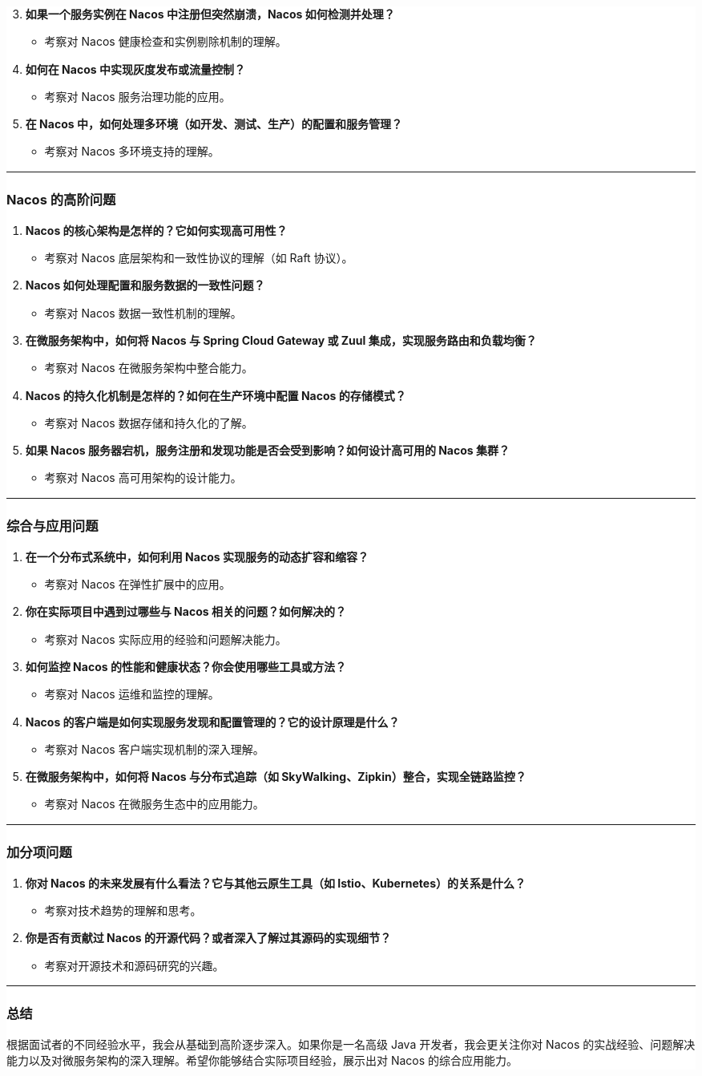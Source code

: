 3. **如果一个服务实例在 Nacos 中注册但突然崩溃，Nacos 如何检测并处理？**
   - 考察对 Nacos 健康检查和实例剔除机制的理解。

4. **如何在 Nacos 中实现灰度发布或流量控制？**
   - 考察对 Nacos 服务治理功能的应用。

5. **在 Nacos 中，如何处理多环境（如开发、测试、生产）的配置和服务管理？**
   - 考察对 Nacos 多环境支持的理解。

---

### **Nacos 的高阶问题**
1. **Nacos 的核心架构是怎样的？它如何实现高可用性？**
   - 考察对 Nacos 底层架构和一致性协议的理解（如 Raft 协议）。

2. **Nacos 如何处理配置和服务数据的一致性问题？**
   - 考察对 Nacos 数据一致性机制的理解。

3. **在微服务架构中，如何将 Nacos 与 Spring Cloud Gateway 或 Zuul 集成，实现服务路由和负载均衡？**
   - 考察对 Nacos 在微服务架构中整合能力。

4. **Nacos 的持久化机制是怎样的？如何在生产环境中配置 Nacos 的存储模式？**
   - 考察对 Nacos 数据存储和持久化的了解。

5. **如果 Nacos 服务器宕机，服务注册和发现功能是否会受到影响？如何设计高可用的 Nacos 集群？**
   - 考察对 Nacos 高可用架构的设计能力。

---

### **综合与应用问题**
1. **在一个分布式系统中，如何利用 Nacos 实现服务的动态扩容和缩容？**
   - 考察对 Nacos 在弹性扩展中的应用。

2. **你在实际项目中遇到过哪些与 Nacos 相关的问题？如何解决的？**
   - 考察对 Nacos 实际应用的经验和问题解决能力。

3. **如何监控 Nacos 的性能和健康状态？你会使用哪些工具或方法？**
   - 考察对 Nacos 运维和监控的理解。

4. **Nacos 的客户端是如何实现服务发现和配置管理的？它的设计原理是什么？**
   - 考察对 Nacos 客户端实现机制的深入理解。

5. **在微服务架构中，如何将 Nacos 与分布式追踪（如 SkyWalking、Zipkin）整合，实现全链路监控？**
   - 考察对 Nacos 在微服务生态中的应用能力。

---

### **加分项问题**
1. **你对 Nacos 的未来发展有什么看法？它与其他云原生工具（如 Istio、Kubernetes）的关系是什么？**
   - 考察对技术趋势的理解和思考。

2. **你是否有贡献过 Nacos 的开源代码？或者深入了解过其源码的实现细节？**
   - 考察对开源技术和源码研究的兴趣。

---

### **总结**
根据面试者的不同经验水平，我会从基础到高阶逐步深入。如果你是一名高级 Java 开发者，我会更关注你对 Nacos 的实战经验、问题解决能力以及对微服务架构的深入理解。希望你能够结合实际项目经验，展示出对 Nacos 的综合应用能力。
